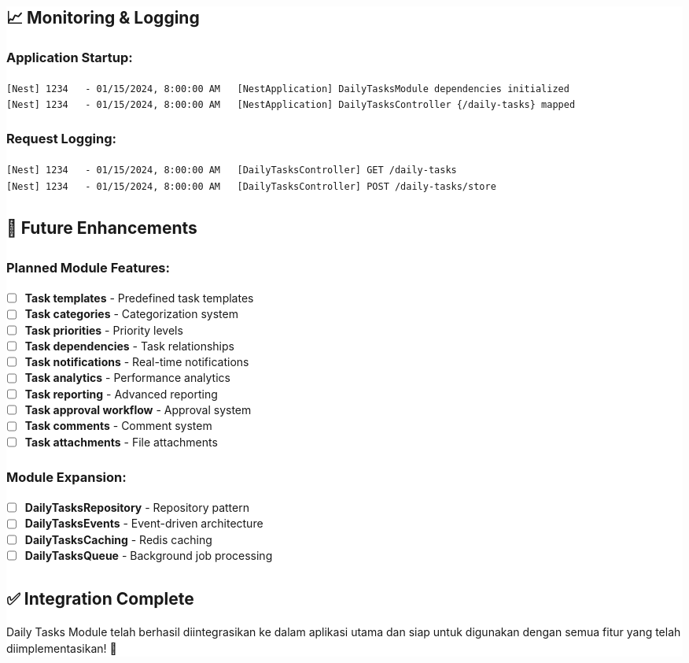 ## 📈 Monitoring & Logging

### **Application Startup:**
```
[Nest] 1234   - 01/15/2024, 8:00:00 AM   [NestApplication] DailyTasksModule dependencies initialized
[Nest] 1234   - 01/15/2024, 8:00:00 AM   [NestApplication] DailyTasksController {/daily-tasks} mapped
```

### **Request Logging:**
```
[Nest] 1234   - 01/15/2024, 8:00:00 AM   [DailyTasksController] GET /daily-tasks
[Nest] 1234   - 01/15/2024, 8:00:00 AM   [DailyTasksController] POST /daily-tasks/store
```

## 🔮 Future Enhancements

### **Planned Module Features:**
- [ ] **Task templates** - Predefined task templates
- [ ] **Task categories** - Categorization system
- [ ] **Task priorities** - Priority levels
- [ ] **Task dependencies** - Task relationships
- [ ] **Task notifications** - Real-time notifications
- [ ] **Task analytics** - Performance analytics
- [ ] **Task reporting** - Advanced reporting
- [ ] **Task approval workflow** - Approval system
- [ ] **Task comments** - Comment system
- [ ] **Task attachments** - File attachments

### **Module Expansion:**
- [ ] **DailyTasksRepository** - Repository pattern
- [ ] **DailyTasksEvents** - Event-driven architecture
- [ ] **DailyTasksCaching** - Redis caching
- [ ] **DailyTasksQueue** - Background job processing

## ✅ Integration Complete

Daily Tasks Module telah berhasil diintegrasikan ke dalam aplikasi utama dan siap untuk digunakan dengan semua fitur yang telah diimplementasikan! 🎉 